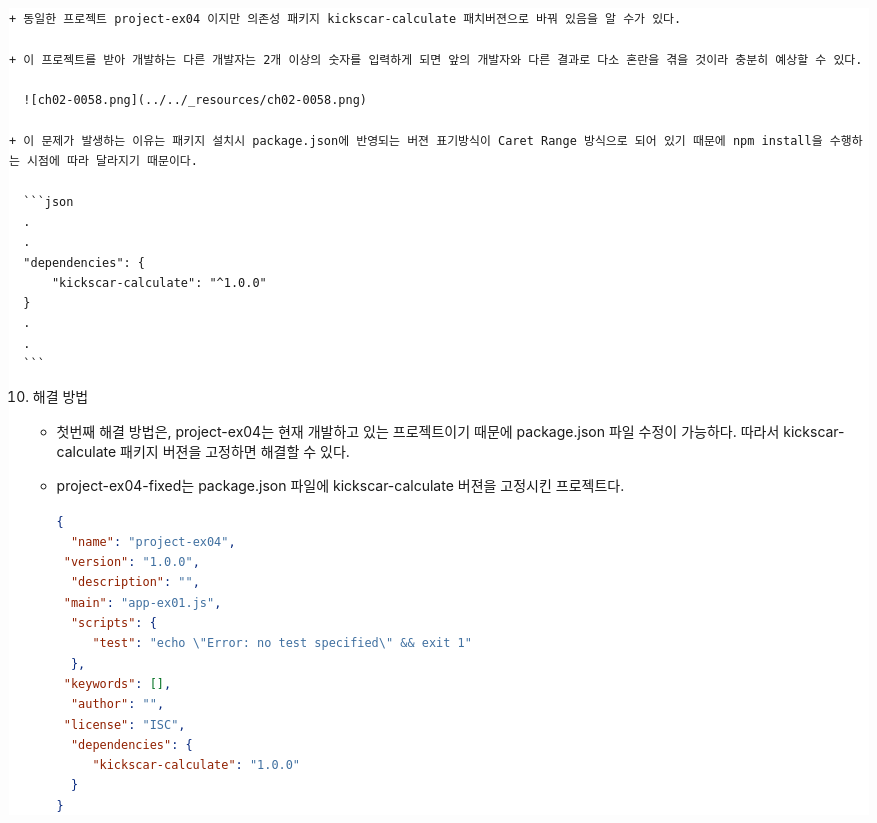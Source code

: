 
    + 동일한 프로젝트 project-ex04 이지만 의존성 패키지 kickscar-calculate 패치버젼으로 바꿔 있음을 알 수가 있다.

    + 이 프로젝트를 받아 개발하는 다른 개발자는 2개 이상의 숫자를 입력하게 되면 앞의 개발자와 다른 결과로 다소 혼란을 겪을 것이라 충분히 예상할 수 있다.
	  
	  ![ch02-0058.png](../../_resources/ch02-0058.png)
      
    + 이 문제가 발생하는 이유는 패키지 설치시 package.json에 반영되는 버젼 표기방식이 Caret Range 방식으로 되어 있기 때문에 npm install을 수행하는 시점에 따라 달라지기 때문이다.

      ```json
      .
      .
      "dependencies": {
          "kickscar-calculate": "^1.0.0"
      }
      .
      .
      ```

      

 10. 해결 방법

     + 첫번째 해결 방법은, project-ex04는 현재 개발하고 있는 프로젝트이기 때문에  package.json 파일 수정이 가능하다. 따라서 kickscar-calculate 패키지 버젼을 고정하면 해결할 수 있다.

     + project-ex04-fixed는 package.json 파일에 kickscar-calculate 버젼을 고정시킨 프로젝트다.

       ```json
       {
         "name": "project-ex04",
       	"version": "1.0.0",
         "description": "",
       	"main": "app-ex01.js",
         "scripts": {
       		"test": "echo \"Error: no test specified\" && exit 1"
         },
       	"keywords": [],
         "author": "",
       	"license": "ISC",
         "dependencies": {
       		"kickscar-calculate": "1.0.0"
         }
       }
       ```
       